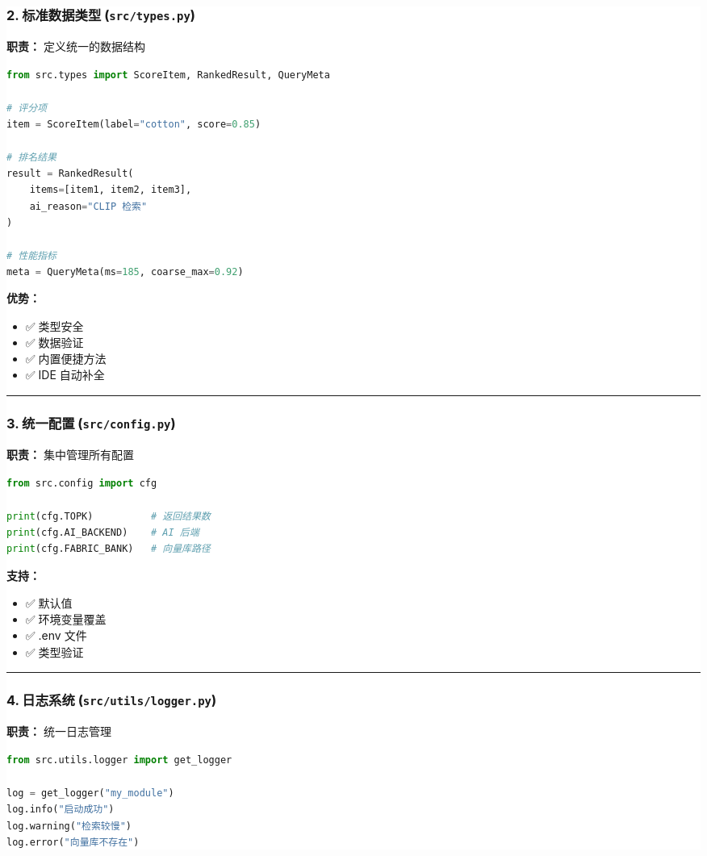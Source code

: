 
### 2. 标准数据类型 (`src/types.py`)

**职责：** 定义统一的数据结构

```python
from src.types import ScoreItem, RankedResult, QueryMeta

# 评分项
item = ScoreItem(label="cotton", score=0.85)

# 排名结果
result = RankedResult(
    items=[item1, item2, item3],
    ai_reason="CLIP 检索"
)

# 性能指标
meta = QueryMeta(ms=185, coarse_max=0.92)
```

**优势：**
- ✅ 类型安全
- ✅ 数据验证
- ✅ 内置便捷方法
- ✅ IDE 自动补全

---

### 3. 统一配置 (`src/config.py`)

**职责：** 集中管理所有配置

```python
from src.config import cfg

print(cfg.TOPK)          # 返回结果数
print(cfg.AI_BACKEND)    # AI 后端
print(cfg.FABRIC_BANK)   # 向量库路径
```

**支持：**
- ✅ 默认值
- ✅ 环境变量覆盖
- ✅ .env 文件
- ✅ 类型验证

---

### 4. 日志系统 (`src/utils/logger.py`)

**职责：** 统一日志管理

```python
from src.utils.logger import get_logger

log = get_logger("my_module")
log.info("启动成功")
log.warning("检索较慢")
log.error("向量库不存在")
```
